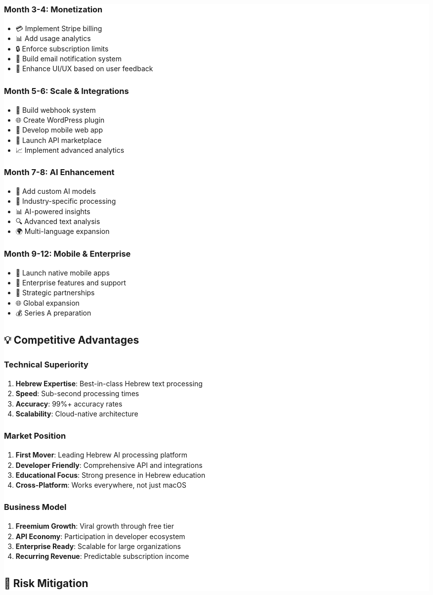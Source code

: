 ### Month 3-4: Monetization
- 💳 Implement Stripe billing
- 📊 Add usage analytics
- 🔒 Enforce subscription limits
- 📧 Build email notification system
- 🎨 Enhance UI/UX based on user feedback

### Month 5-6: Scale & Integrations
- 🔌 Build webhook system
- 🌐 Create WordPress plugin
- 📱 Develop mobile web app
- 🚀 Launch API marketplace
- 📈 Implement advanced analytics

### Month 7-8: AI Enhancement
- 🧠 Add custom AI models
- 🎯 Industry-specific processing
- 📊 AI-powered insights
- 🔍 Advanced text analysis
- 🌍 Multi-language expansion

### Month 9-12: Mobile & Enterprise
- 📱 Launch native mobile apps
- 🏢 Enterprise features and support
- 🤝 Strategic partnerships
- 🌐 Global expansion
- 💰 Series A preparation

## 💡 Competitive Advantages

### Technical Superiority
1. **Hebrew Expertise**: Best-in-class Hebrew text processing
2. **Speed**: Sub-second processing times
3. **Accuracy**: 99%+ accuracy rates
4. **Scalability**: Cloud-native architecture

### Market Position
1. **First Mover**: Leading Hebrew AI processing platform
2. **Developer Friendly**: Comprehensive API and integrations
3. **Educational Focus**: Strong presence in Hebrew education
4. **Cross-Platform**: Works everywhere, not just macOS

### Business Model
1. **Freemium Growth**: Viral growth through free tier
2. **API Economy**: Participation in developer ecosystem
3. **Enterprise Ready**: Scalable for large organizations
4. **Recurring Revenue**: Predictable subscription income

## 🚨 Risk Mitigation
